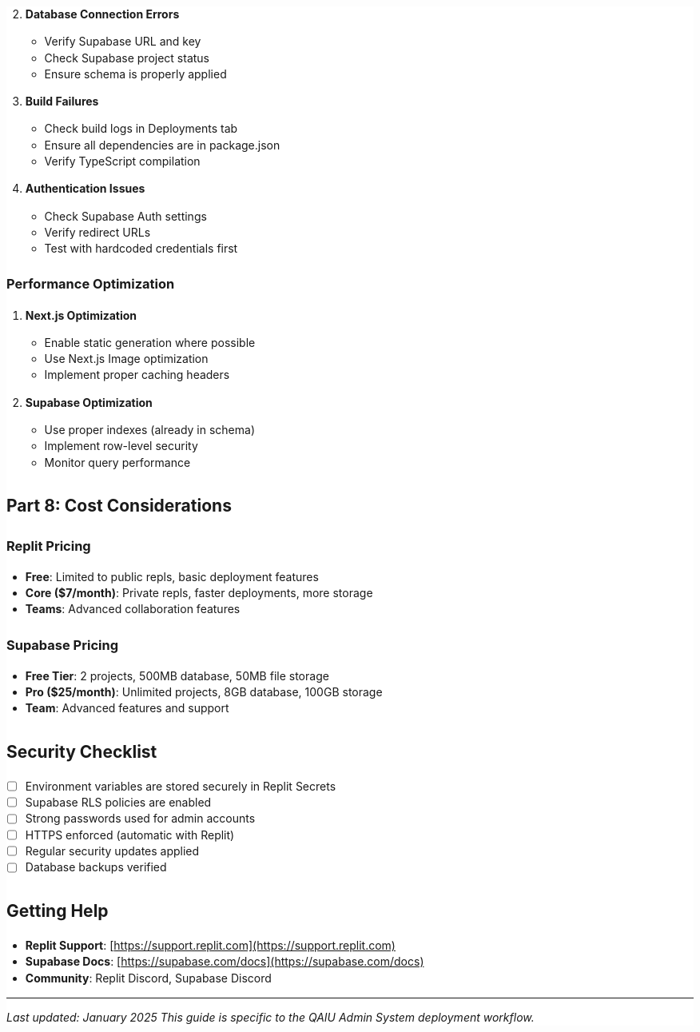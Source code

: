 2. **Database Connection Errors**
   - Verify Supabase URL and key
   - Check Supabase project status
   - Ensure schema is properly applied

3. **Build Failures**
   - Check build logs in Deployments tab
   - Ensure all dependencies are in package.json
   - Verify TypeScript compilation

4. **Authentication Issues**
   - Check Supabase Auth settings
   - Verify redirect URLs
   - Test with hardcoded credentials first

### Performance Optimization

1. **Next.js Optimization**
   - Enable static generation where possible
   - Use Next.js Image optimization
   - Implement proper caching headers

2. **Supabase Optimization**
   - Use proper indexes (already in schema)
   - Implement row-level security
   - Monitor query performance

## Part 8: Cost Considerations

### Replit Pricing
- **Free**: Limited to public repls, basic deployment features
- **Core ($7/month)**: Private repls, faster deployments, more storage
- **Teams**: Advanced collaboration features

### Supabase Pricing
- **Free Tier**: 2 projects, 500MB database, 50MB file storage
- **Pro ($25/month)**: Unlimited projects, 8GB database, 100GB storage
- **Team**: Advanced features and support

## Security Checklist

- [ ] Environment variables are stored securely in Replit Secrets
- [ ] Supabase RLS policies are enabled
- [ ] Strong passwords used for admin accounts
- [ ] HTTPS enforced (automatic with Replit)
- [ ] Regular security updates applied
- [ ] Database backups verified

## Getting Help

- **Replit Support**: [https://support.replit.com](https://support.replit.com)
- **Supabase Docs**: [https://supabase.com/docs](https://supabase.com/docs)
- **Community**: Replit Discord, Supabase Discord

---

*Last updated: January 2025*
*This guide is specific to the QAIU Admin System deployment workflow.*
